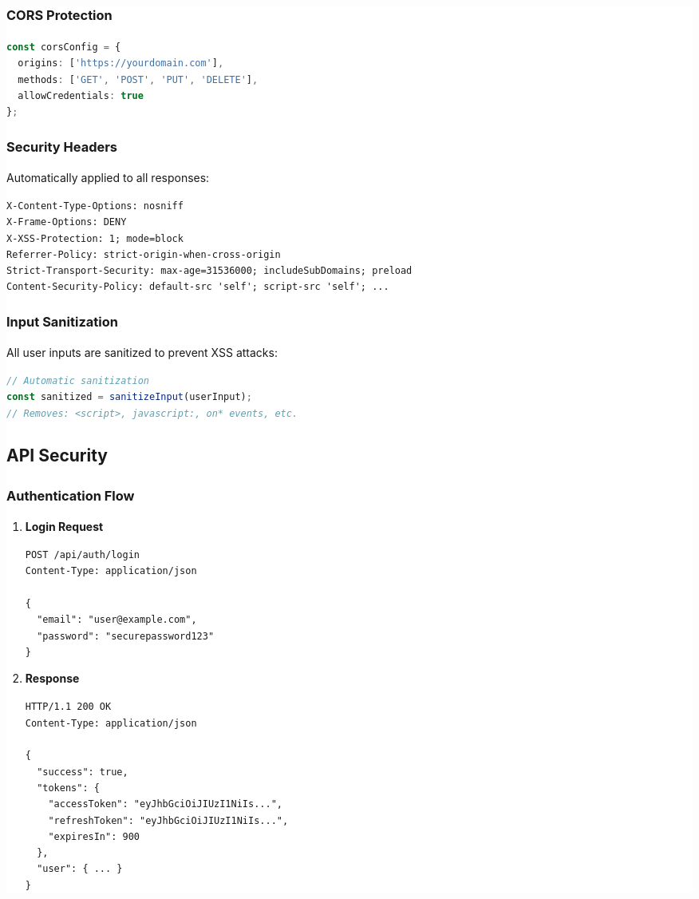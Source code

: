 ### CORS Protection

```typescript
const corsConfig = {
  origins: ['https://yourdomain.com'],
  methods: ['GET', 'POST', 'PUT', 'DELETE'],
  allowCredentials: true
};
```

### Security Headers

Automatically applied to all responses:

```http
X-Content-Type-Options: nosniff
X-Frame-Options: DENY
X-XSS-Protection: 1; mode=block
Referrer-Policy: strict-origin-when-cross-origin
Strict-Transport-Security: max-age=31536000; includeSubDomains; preload
Content-Security-Policy: default-src 'self'; script-src 'self'; ...
```

### Input Sanitization

All user inputs are sanitized to prevent XSS attacks:

```typescript
// Automatic sanitization
const sanitized = sanitizeInput(userInput);
// Removes: <script>, javascript:, on* events, etc.
```

## API Security

### Authentication Flow

1. **Login Request**
   ```http
   POST /api/auth/login
   Content-Type: application/json

   {
     "email": "user@example.com",
     "password": "securepassword123"
   }
   ```

2. **Response**
   ```http
   HTTP/1.1 200 OK
   Content-Type: application/json

   {
     "success": true,
     "tokens": {
       "accessToken": "eyJhbGciOiJIUzI1NiIs...",
       "refreshToken": "eyJhbGciOiJIUzI1NiIs...",
       "expiresIn": 900
     },
     "user": { ... }
   }
   ```
